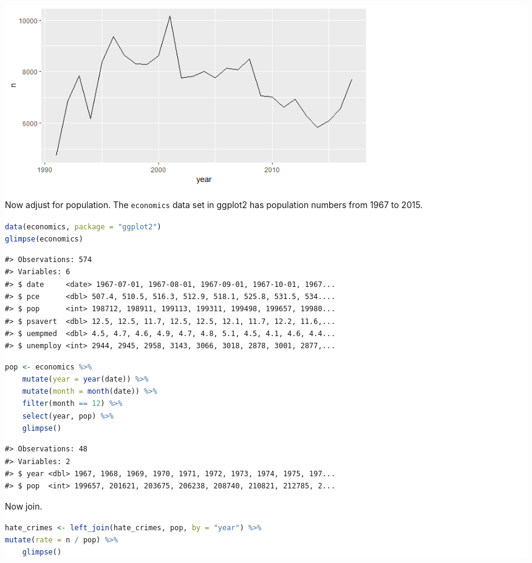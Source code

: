 <img src="images/cm405-unnamed-chunk-22-1.png" width="70%" />

Now adjust for population. The `economics` data set in ggplot2 has
population numbers from 1967 to 2015.

``` r
data(economics, package = "ggplot2")
glimpse(economics)
```

    #> Observations: 574
    #> Variables: 6
    #> $ date     <date> 1967-07-01, 1967-08-01, 1967-09-01, 1967-10-01, 1967...
    #> $ pce      <dbl> 507.4, 510.5, 516.3, 512.9, 518.1, 525.8, 531.5, 534....
    #> $ pop      <int> 198712, 198911, 199113, 199311, 199498, 199657, 19980...
    #> $ psavert  <dbl> 12.5, 12.5, 11.7, 12.5, 12.5, 12.1, 11.7, 12.2, 11.6,...
    #> $ uempmed  <dbl> 4.5, 4.7, 4.6, 4.9, 4.7, 4.8, 5.1, 4.5, 4.1, 4.6, 4.4...
    #> $ unemploy <int> 2944, 2945, 2958, 3143, 3066, 3018, 2878, 3001, 2877,...

``` r
pop <- economics %>% 
    mutate(year = year(date)) %>% 
    mutate(month = month(date)) %>% 
    filter(month == 12) %>% 
    select(year, pop) %>% 
    glimpse()
```

    #> Observations: 48
    #> Variables: 2
    #> $ year <dbl> 1967, 1968, 1969, 1970, 1971, 1972, 1973, 1974, 1975, 197...
    #> $ pop  <int> 199657, 201621, 203675, 206238, 208740, 210821, 212785, 2...

Now join.

``` r
hate_crimes <- left_join(hate_crimes, pop, by = "year") %>%
mutate(rate = n / pop) %>% 
    glimpse()
```

